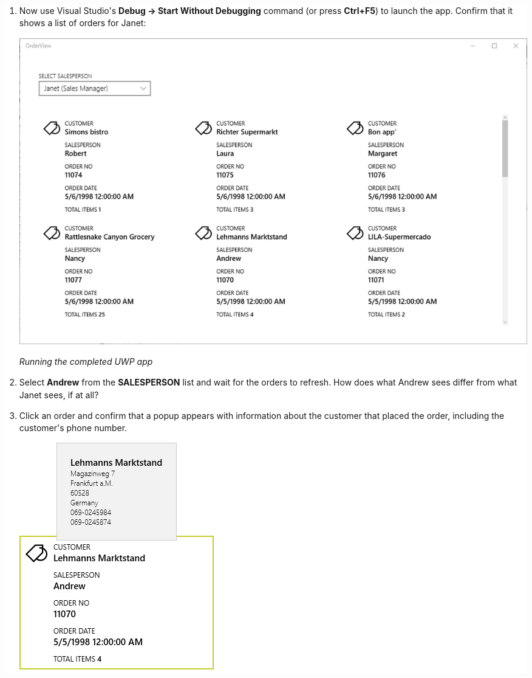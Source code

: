 1. Now use Visual Studio's **Debug -> Start Without Debugging** command (or press **Ctrl+F5**) to launch the app. Confirm that it shows a list of orders for Janet:
 
    ![Running the completed UWP app](images/vs-uwp-complete.png)

    _Running the completed UWP app_ 

1. Select **Andrew** from the **SALESPERSON** list and wait for the orders to refresh. How does what Andrew sees differ from what Janet sees, if at all?

1. Click an order and confirm that a popup appears with information about the customer that placed the order, including the customer's phone number.
 
	![Viewing information about the customer that placed an order](images/order-popup-1.png)
